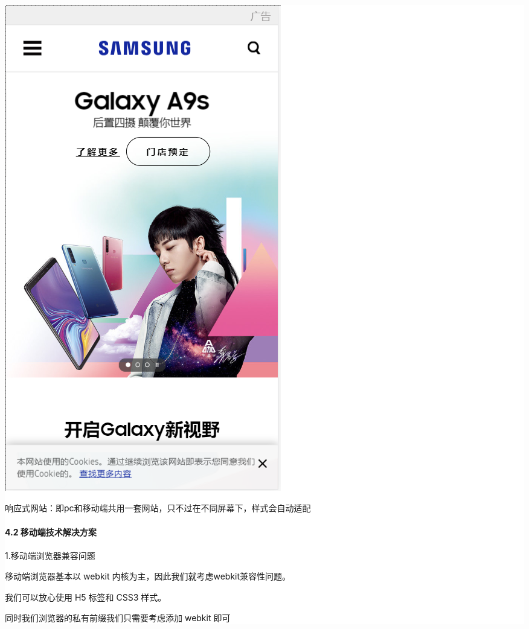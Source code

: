 ![](images/7.jpg)

响应式网站：即pc和移动端共用一套网站，只不过在不同屏幕下，样式会自动适配

#### 4.2 移动端技术解决方案

1.移动端浏览器兼容问题

移动端浏览器基本以 webkit 内核为主，因此我们就考虑webkit兼容性问题。

我们可以放心使用 H5 标签和 CSS3 样式。

同时我们浏览器的私有前缀我们只需要考虑添加 webkit 即可
